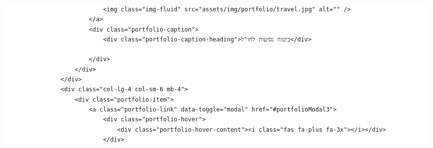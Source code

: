                                 <img class="img-fluid" src="assets/img/portfolio/travel.jpg" alt="" />
                            </a>
                            <div class="portfolio-caption">
                                <div class="portfolio-caption-heading">ביטוח נסיעות לחו"ל</div>
                                
                            </div>
                        </div>
                    </div>
                    <div class="col-lg-4 col-sm-6 mb-4">
                        <div class="portfolio-item">
                            <a class="portfolio-link" data-toggle="modal" href="#portfolioModal3">
                                <div class="portfolio-hover">
                                    <div class="portfolio-hover-content"><i class="fas fa-plus fa-3x"></i></div>
                                </div>